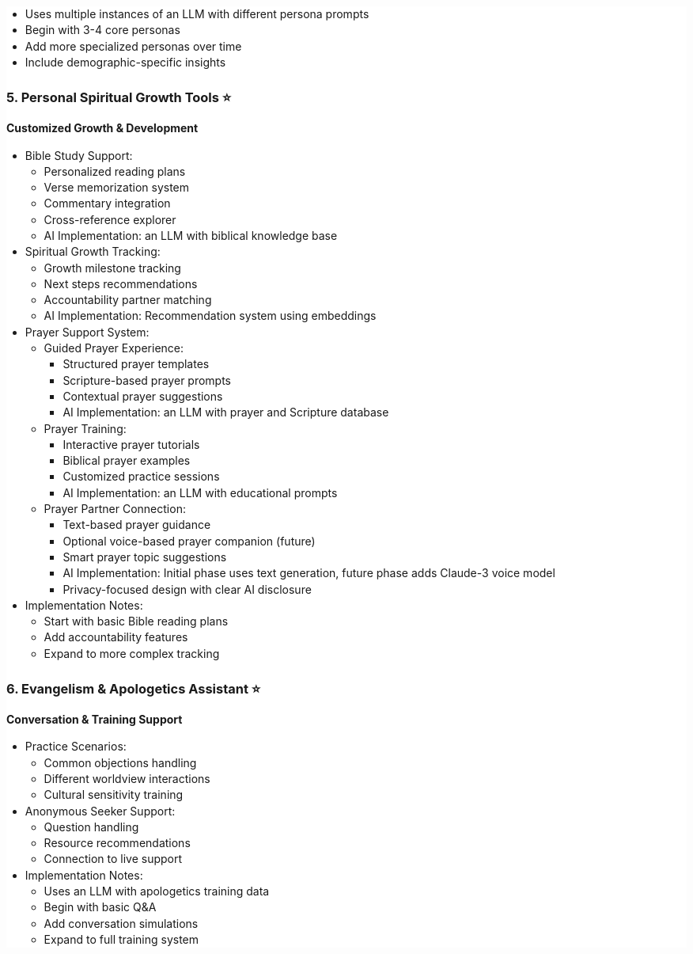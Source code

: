   - Uses multiple instances of an LLM with different persona prompts
  - Begin with 3-4 core personas
  - Add more specialized personas over time
  - Include demographic-specific insights

### 5. Personal Spiritual Growth Tools ⭐

**Customized Growth & Development**

- Bible Study Support:
  - Personalized reading plans
  - Verse memorization system
  - Commentary integration
  - Cross-reference explorer
  - AI Implementation: an LLM with biblical knowledge base
- Spiritual Growth Tracking:
  - Growth milestone tracking
  - Next steps recommendations
  - Accountability partner matching
  - AI Implementation: Recommendation system using embeddings
- Prayer Support System:
  - Guided Prayer Experience:
    - Structured prayer templates
    - Scripture-based prayer prompts
    - Contextual prayer suggestions
    - AI Implementation: an LLM with prayer and Scripture database
  - Prayer Training:
    - Interactive prayer tutorials
    - Biblical prayer examples
    - Customized practice sessions
    - AI Implementation: an LLM with educational prompts
  - Prayer Partner Connection:
    - Text-based prayer guidance
    - Optional voice-based prayer companion (future)
    - Smart prayer topic suggestions
    - AI Implementation: Initial phase uses text generation, future phase adds Claude-3 voice model
    - Privacy-focused design with clear AI disclosure
- Implementation Notes:
  - Start with basic Bible reading plans
  - Add accountability features
  - Expand to more complex tracking

### 6. Evangelism & Apologetics Assistant ⭐

**Conversation & Training Support**

- Practice Scenarios:
  - Common objections handling
  - Different worldview interactions
  - Cultural sensitivity training
- Anonymous Seeker Support:
  - Question handling
  - Resource recommendations
  - Connection to live support
- Implementation Notes:
  - Uses an LLM with apologetics training data
  - Begin with basic Q&A
  - Add conversation simulations
  - Expand to full training system
